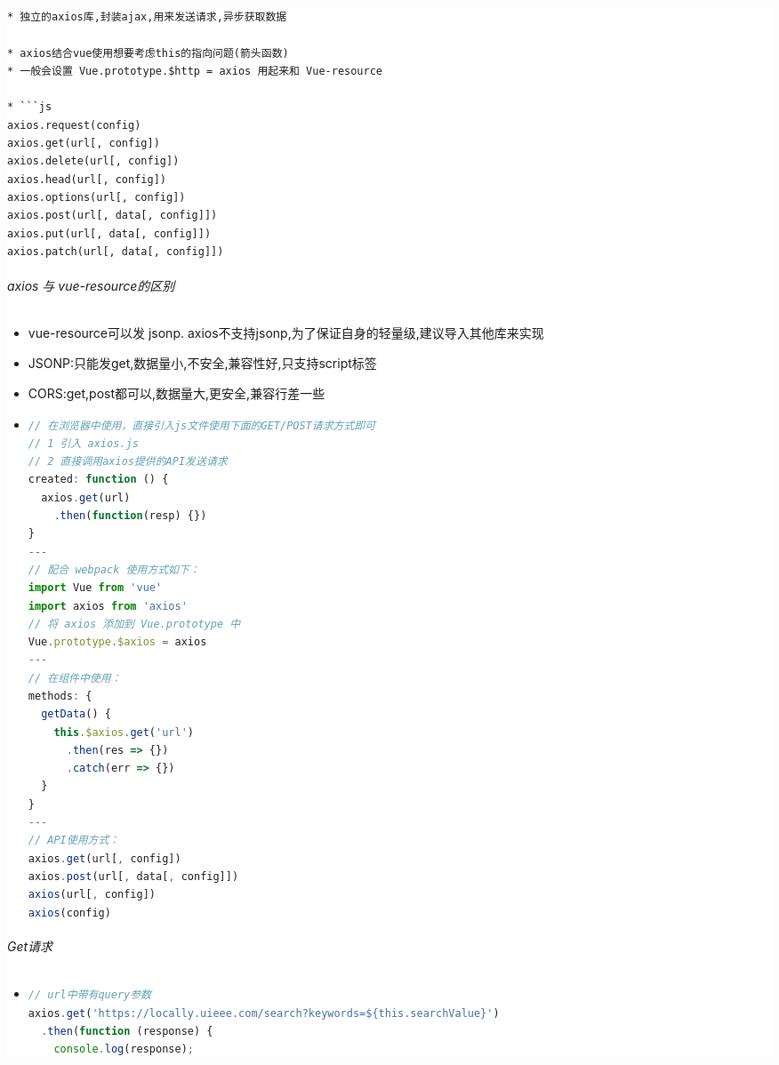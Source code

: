   ```
* 独立的axios库,封装ajax,用来发送请求,异步获取数据

  * axios结合vue使用想要考虑this的指向问题(箭头函数)
  * 一般会设置 Vue.prototype.$http = axios 用起来和 Vue-resource

* ```js
  axios.request(config)
  axios.get(url[, config])
  axios.delete(url[, config])
  axios.head(url[, config])
  axios.options(url[, config])
  axios.post(url[, data[, config]])
  axios.put(url[, data[, config]])
  axios.patch(url[, data[, config]])
  ```

  


###### axios 与 vue-resource的区别

* vue-resource可以发 jsonp.  axios不支持jsonp,为了保证自身的轻量级,建议导入其他库来实现

* JSONP:只能发get,数据量小,不安全,兼容性好,只支持script标签

* CORS:get,post都可以,数据量大,更安全,兼容行差一些

* ```js
  // 在浏览器中使用，直接引入js文件使用下面的GET/POST请求方式即可
  // 1 引入 axios.js
  // 2 直接调用axios提供的API发送请求
  created: function () {
    axios.get(url)
      .then(function(resp) {})
  }
  ---
  // 配合 webpack 使用方式如下：
  import Vue from 'vue'
  import axios from 'axios'
  // 将 axios 添加到 Vue.prototype 中
  Vue.prototype.$axios = axios
  ---
  // 在组件中使用：
  methods: {
    getData() {
      this.$axios.get('url')
        .then(res => {})
        .catch(err => {})
    }
  }
  ---
  // API使用方式：
  axios.get(url[, config])
  axios.post(url[, data[, config]])
  axios(url[, config])
  axios(config)
  ```


###### Get请求

* ```js
  // url中带有query参数
  axios.get('https://locally.uieee.com/search?keywords=${this.searchValue}')
    .then(function (response) {
      console.log(response);
  ```